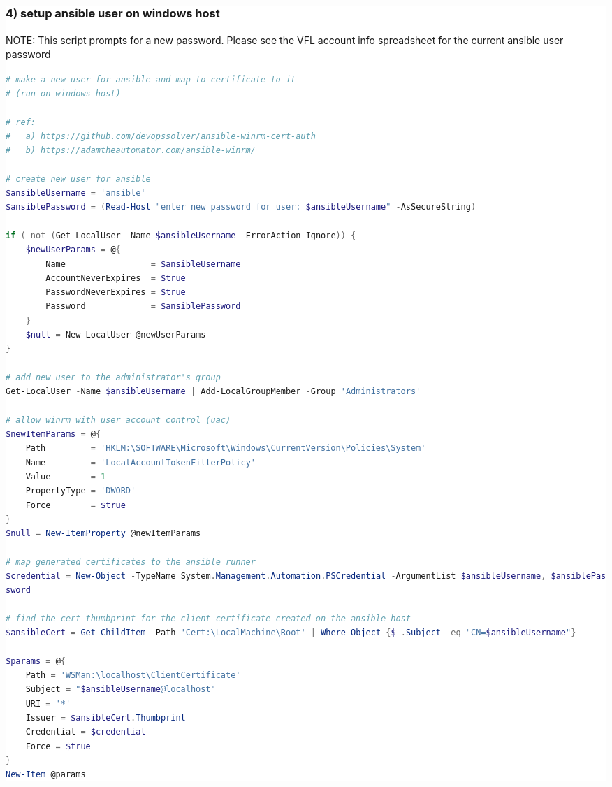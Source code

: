 ### 4) setup ansible user on windows host

NOTE: This script prompts for a new password. Please see the VFL account info spreadsheet for the current ansible user password

```powershell
# make a new user for ansible and map to certificate to it
# (run on windows host)

# ref:
#   a) https://github.com/devopssolver/ansible-winrm-cert-auth
#   b) https://adamtheautomator.com/ansible-winrm/

# create new user for ansible
$ansibleUsername = 'ansible'
$ansiblePassword = (Read-Host "enter new password for user: $ansibleUsername" -AsSecureString)

if (-not (Get-LocalUser -Name $ansibleUsername -ErrorAction Ignore)) {
    $newUserParams = @{
        Name                 = $ansibleUsername
        AccountNeverExpires  = $true
        PasswordNeverExpires = $true
        Password             = $ansiblePassword
    }
    $null = New-LocalUser @newUserParams
}

# add new user to the administrator's group
Get-LocalUser -Name $ansibleUsername | Add-LocalGroupMember -Group 'Administrators'

# allow winrm with user account control (uac)
$newItemParams = @{
    Path         = 'HKLM:\SOFTWARE\Microsoft\Windows\CurrentVersion\Policies\System'
    Name         = 'LocalAccountTokenFilterPolicy'
    Value        = 1
    PropertyType = 'DWORD'
    Force        = $true
}
$null = New-ItemProperty @newItemParams

# map generated certificates to the ansible runner
$credential = New-Object -TypeName System.Management.Automation.PSCredential -ArgumentList $ansibleUsername, $ansiblePassword

# find the cert thumbprint for the client certificate created on the ansible host
$ansibleCert = Get-ChildItem -Path 'Cert:\LocalMachine\Root' | Where-Object {$_.Subject -eq "CN=$ansibleUsername"}

$params = @{
	Path = 'WSMan:\localhost\ClientCertificate'
	Subject = "$ansibleUsername@localhost"
	URI = '*'
	Issuer = $ansibleCert.Thumbprint
    Credential = $credential
	Force = $true
}
New-Item @params
```
